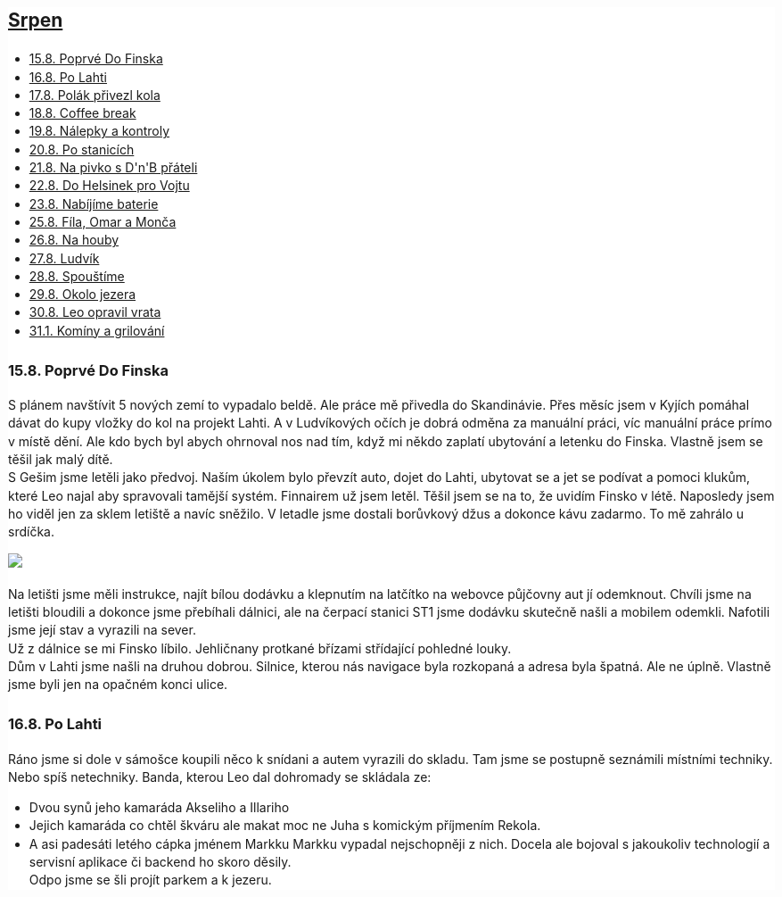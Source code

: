 
## [Srpen](2021.md)   

- [15.8. Poprvé Do Finska](#158-poprvé-do-finska)
- [16.8. Po Lahti](#168-po-lahti)
- [17.8. Polák přivezl kola](#178-polák-přivezl-kola)
- [18.8. Coffee break](#188-coffee-break)
- [19.8. Nálepky a kontroly](#198-nálepky-a-kontroly)
- [20.8. Po stanicích](#208-po-stanicích)
- [21.8. Na pivko s D'n'B přáteli](#218-na-pivko-s-dnb-přáteli)
- [22.8. Do Helsinek pro Vojtu](#228-do-helsinek-pro-vojtu)
- [23.8. Nabíjíme baterie](#238-nabíjíme-baterie)
- [25.8. Fíla, Omar a Monča](#258-fíla-omar-a-monča)
- [26.8. Na houby](#268-na-houby)
- [27.8. Ludvík](#278-ludvík)
- [28.8. Spouštíme](#288-spouštíme)
- [29.8. Okolo jezera](#298-okolo-jezera)
- [30.8. Leo opravil vrata](#308-leo-opravil-vrata)
- [31.1. Komíny a grilování](#311-komíny-a-grilování)

### 15.8. Poprvé Do Finska 

S plánem navštívit 5 nových zemí to vypadalo beldě. Ale práce mě přivedla do Skandinávie. Přes měsíc jsem v Kyjích pomáhal dávat do kupy vložky do kol na projekt Lahti. A v Ludvíkových očích je dobrá odměna za manuální práci, víc manuální práce prímo v místě dění. Ale kdo bych byl abych ohrnoval nos nad tím, když mi někdo zaplatí ubytování a letenku do Finska. Vlastně jsem se těšil jak malý dítě.<br>
S Gešim jsme letěli jako předvoj. Naším úkolem bylo převzít auto, dojet do Lahti, ubytovat se a jet se podívat a pomoci klukům, které Leo najal aby spravovali tamější systém. Finnairem už jsem letěl. Těšil jsem se na to, že uvidím Finsko v létě. Naposledy jsem ho viděl jen za sklem letiště a navíc sněžilo. V letadle jsme dostali borůvkový džus a dokonce kávu zadarmo. To mě zahrálo u srdíčka.<br>

<a href="../images/2021_august/15_1.jpg" target="_blank"><img src="../images/thumbnails/2021_august/15_1.jpg"></a>

Na letišti jsme měli instrukce, najít bílou dodávku a klepnutím na latčítko na webovce půjčovny aut jí odemknout. Chvíli jsme na letišti bloudili a dokonce jsme přebíhali dálnici, ale na čerpací stanici ST1 jsme dodávku skutečně našli a mobilem odemkli. Nafotili jsme její stav a vyrazili na sever.<br>
Už z dálnice se mi Finsko líbilo. Jehličnany protkané břízami střídající pohledné louky.<br>
Dům v Lahti jsme našli na druhou dobrou. Silnice, kterou nás navigace byla rozkopaná a adresa byla špatná. Ale ne úplně. Vlastně jsme byli jen na opačném konci ulice. <br>

### 16.8. Po Lahti

Ráno jsme si dole v sámošce koupili něco k snídani a autem vyrazili do skladu. Tam jsme se postupně seznámili místními techniky. Nebo spíš netechniky. Banda, kterou Leo dal dohromady se skládala ze:<br>
- Dvou synů jeho kamaráda Akseliho a Illariho
- Jejich kamaráda co chtěl škváru ale makat moc ne Juha s komickým příjmením Rekola.
- A asi padesáti letého cápka jménem Markku
Markku vypadal nejschopněji z nich. Docela ale bojoval s jakoukoliv technologií a servisní aplikace či backend ho skoro děsily.<br>
Odpo jsme se šli projít parkem a k jezeru.<br>
